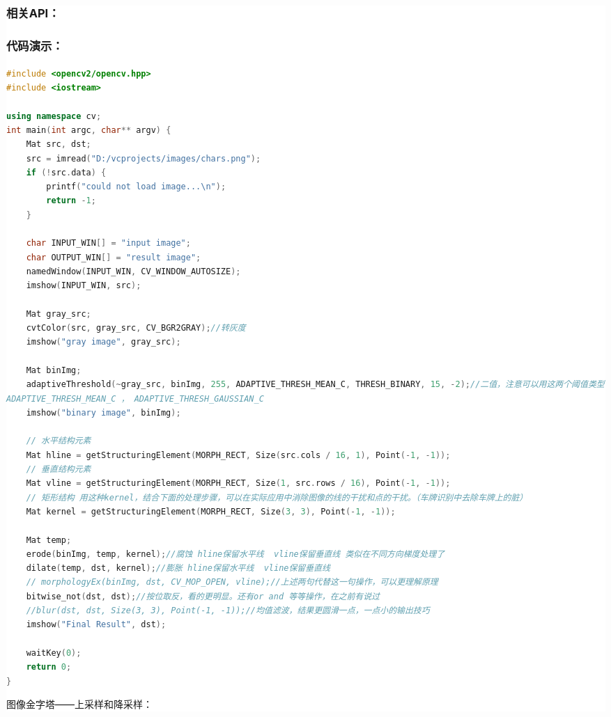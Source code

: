 ### 相关API：



### 代码演示：

```c++
#include <opencv2/opencv.hpp>
#include <iostream>

using namespace cv;
int main(int argc, char** argv) {
	Mat src, dst;
	src = imread("D:/vcprojects/images/chars.png");
	if (!src.data) {
		printf("could not load image...\n");
		return -1;
	}

	char INPUT_WIN[] = "input image";
	char OUTPUT_WIN[] = "result image";
	namedWindow(INPUT_WIN, CV_WINDOW_AUTOSIZE);
	imshow(INPUT_WIN, src);

	Mat gray_src;
	cvtColor(src, gray_src, CV_BGR2GRAY);//转灰度
	imshow("gray image", gray_src);
	
	Mat binImg;
	adaptiveThreshold(~gray_src, binImg, 255, ADAPTIVE_THRESH_MEAN_C, THRESH_BINARY, 15, -2);//二值，注意可以用这两个阈值类型ADAPTIVE_THRESH_MEAN_C ， ADAPTIVE_THRESH_GAUSSIAN_C 
	imshow("binary image", binImg);

	// 水平结构元素
	Mat hline = getStructuringElement(MORPH_RECT, Size(src.cols / 16, 1), Point(-1, -1));
	// 垂直结构元素
	Mat vline = getStructuringElement(MORPH_RECT, Size(1, src.rows / 16), Point(-1, -1));
	// 矩形结构 用这种kernel，结合下面的处理步骤，可以在实际应用中消除图像的线的干扰和点的干扰。（车牌识别中去除车牌上的脏）
	Mat kernel = getStructuringElement(MORPH_RECT, Size(3, 3), Point(-1, -1));

	Mat temp;
	erode(binImg, temp, kernel);//腐蚀 hline保留水平线  vline保留垂直线 类似在不同方向梯度处理了
	dilate(temp, dst, kernel);//膨胀 hline保留水平线  vline保留垂直线
	// morphologyEx(binImg, dst, CV_MOP_OPEN, vline);//上述两句代替这一句操作，可以更理解原理
	bitwise_not(dst, dst);//按位取反，看的更明显。还有or and 等等操作，在之前有说过
	//blur(dst, dst, Size(3, 3), Point(-1, -1));//均值滤波，结果更圆滑一点，一点小的输出技巧
	imshow("Final Result", dst);

	waitKey(0);
	return 0;
}
```

图像金字塔——上采样和降采样：

